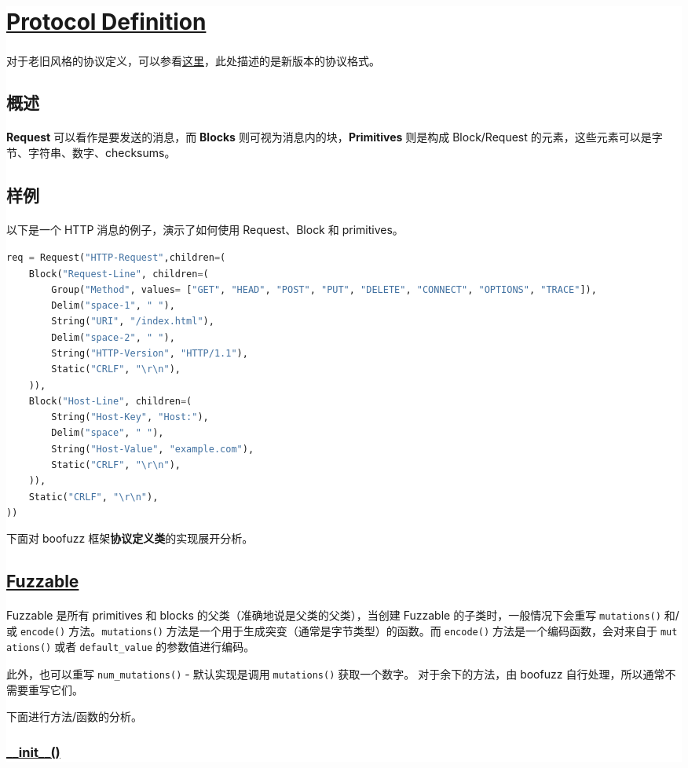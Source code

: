 # [Protocol Definition](https://boofuzz.readthedocs.io/en/stable/user/protocol-definition.html#request)

对于老旧风格的协议定义，可以参看[这里](https://boofuzz.readthedocs.io/en/stable/user/static-protocol-definition.html#static-primitives)，此处描述的是新版本的协议格式。



## 概述

**Request** 可以看作是要发送的消息，而 **Blocks** 则可视为消息内的块，**Primitives** 则是构成 Block/Request 的元素，这些元素可以是字节、字符串、数字、checksums。



## 样例

以下是一个 HTTP 消息的例子，演示了如何使用 Request、Block 和 primitives。

```python
req = Request("HTTP-Request",children=(
    Block("Request-Line", children=(
        Group("Method", values= ["GET", "HEAD", "POST", "PUT", "DELETE", "CONNECT", "OPTIONS", "TRACE"]),
        Delim("space-1", " "),
        String("URI", "/index.html"),
        Delim("space-2", " "),
        String("HTTP-Version", "HTTP/1.1"),
        Static("CRLF", "\r\n"),
    )),
    Block("Host-Line", children=(
        String("Host-Key", "Host:"),
        Delim("space", " "),
        String("Host-Value", "example.com"),
        Static("CRLF", "\r\n"),
    )),
    Static("CRLF", "\r\n"),
))
```

下面对 boofuzz 框架**协议定义类**的实现展开分析。

## [Fuzzable](https://boofuzz.readthedocs.io/en/stable/_modules/boofuzz/fuzzable.html#Fuzzable)

Fuzzable 是所有 primitives 和 blocks 的父类（准确地说是父类的父类），当创建 Fuzzable 的子类时，一般情况下会重写 `mutations()` 和/或 `encode()` 方法。`mutations()` 方法是一个用于生成突变（通常是字节类型）的函数。而 `encode()` 方法是一个编码函数，会对来自于 `mutations()` 或者 `default_value` 的参数值进行编码。

此外，也可以重写 `num_mutations()` - 默认实现是调用 `mutations()` 获取一个数字。 对于余下的方法，由 boofuzz 自行处理，所以通常不需要重写它们。

下面进行方法/函数的分析。

### [\_\_init\_\_()](https://boofuzz.readthedocs.io/en/stable/_modules/boofuzz/fuzzable.html#Fuzzable)
